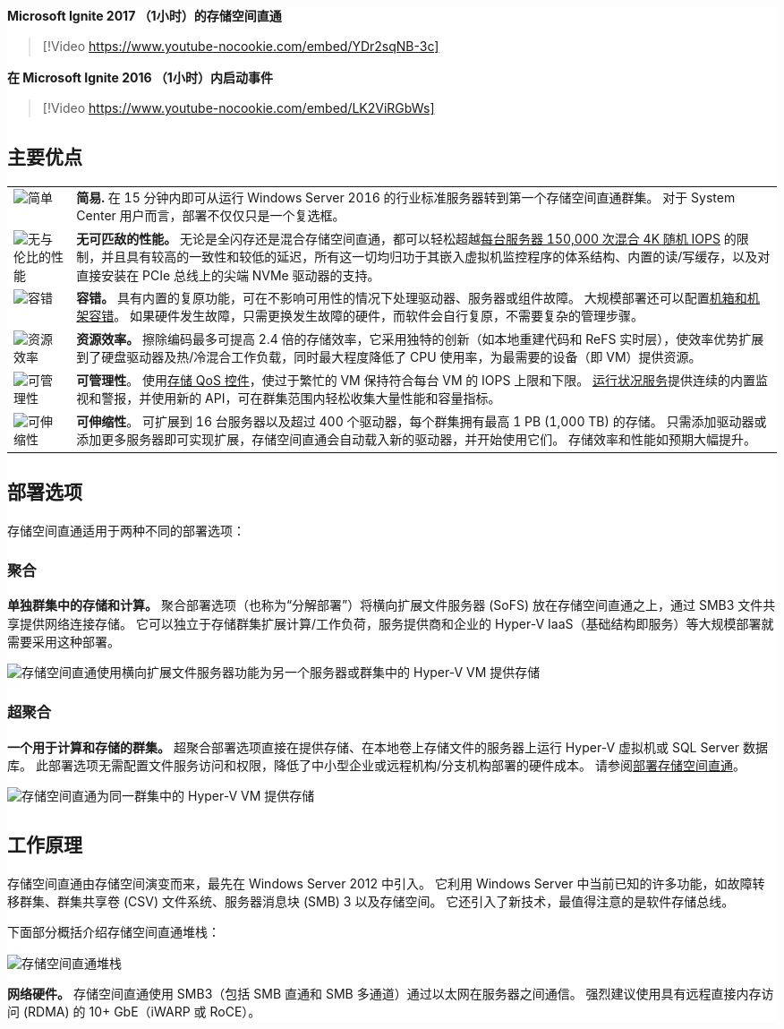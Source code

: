 **Microsoft Ignite 2017 （1小时）的存储空间直通**

> [!Video https://www.youtube-nocookie.com/embed/YDr2sqNB-3c]

**在 Microsoft Ignite 2016 （1小时）内启动事件**

> [!Video https://www.youtube-nocookie.com/embed/LK2ViRGbWs]

## <a name="key-benefits"></a>主要优点

|       |       |
|   -   |   -   |
| ![简单](media/storage-spaces-direct-in-windows-server-2016/simplicity-icon.png)   | **简易.** 在 15 分钟内即可从运行 Windows Server 2016 的行业标准服务器转到第一个存储空间直通群集。 对于 System Center 用户而言，部署不仅仅只是一个复选框。       |
| ![无与伦比的性能](media/storage-spaces-direct-in-windows-server-2016/performance-icon.png)   | **无可匹敌的性能。** 无论是全闪存还是混合存储空间直通，都可以轻松超越[每台服务器 150,000 次混合 4K 随机 IOPS](https://techcommunity.microsoft.com/t5/storage-at-microsoft/bg-p/FileCAB) 的限制，并且具有较高的一致性和较低的延迟，所有这一切均归功于其嵌入虚拟机监控程序的体系结构、内置的读/写缓存，以及对直接安装在 PCIe 总线上的尖端 NVMe 驱动器的支持。      |
| ![容错](media/storage-spaces-direct-in-windows-server-2016/fault-tolerance-icon.png)   | **容错。** 具有内置的复原功能，可在不影响可用性的情况下处理驱动器、服务器或组件故障。 大规模部署还可以配置[机箱和机架容错](../../failover-clustering/fault-domains.md)。 如果硬件发生故障，只需更换发生故障的硬件，而软件会自行复原，不需要复杂的管理步骤。       |
| ![资源效率](media/storage-spaces-direct-in-windows-server-2016/efficiency-icon.png)   | **资源效率。** 擦除编码最多可提高 2.4 倍的存储效率，它采用独特的创新（如本地重建代码和 ReFS 实时层），使效率优势扩展到了硬盘驱动器及热/冷混合工作负载，同时最大程度降低了 CPU 使用率，为最需要的设备（即 VM）提供资源。       |
| ![可管理性](media/storage-spaces-direct-in-windows-server-2016/manageability-icon.png)   | **可管理性**。 使用[存储 QoS 控件](../storage-qos/storage-qos-overview.md)，使过于繁忙的 VM 保持符合每台 VM 的 IOPS 上限和下限。 [运行状况服务](../../failover-clustering/health-service-overview.md)提供连续的内置监视和警报，并使用新的 API，可在群集范围内轻松收集大量性能和容量指标。      |
| ![可伸缩性](media/storage-spaces-direct-in-windows-server-2016/scalability-icon.png)   | **可伸缩性**。 可扩展到 16 台服务器以及超过 400 个驱动器，每个群集拥有最高 1 PB (1,000 TB) 的存储。 只需添加驱动器或添加更多服务器即可实现扩展，存储空间直通会自动载入新的驱动器，并开始使用它们。 存储效率和性能如预期大幅提升。       |

## <a name="deployment-options"></a>部署选项

存储空间直通适用于两种不同的部署选项：

### <a name="converged"></a>聚合

**单独群集中的存储和计算。** 聚合部署选项（也称为“分解部署”）将横向扩展文件服务器 (SoFS) 放在存储空间直通之上，通过 SMB3 文件共享提供网络连接存储。 它可以独立于存储群集扩展计算/工作负荷，服务提供商和企业的 Hyper-V IaaS（基础结构即服务）等大规模部署就需要采用这种部署。

![存储空间直通使用横向扩展文件服务器功能为另一个服务器或群集中的 Hyper-V VM 提供存储](media/storage-spaces-direct-in-windows-server-2016/converged-minimal.png)

### <a name="hyper-converged"></a>超聚合

**一个用于计算和存储的群集。** 超聚合部署选项直接在提供存储、在本地卷上存储文件的服务器上运行 Hyper-V 虚拟机或 SQL Server 数据库。 此部署选项无需配置文件服务访问和权限，降低了中小型企业或远程机构/分支机构部署的硬件成本。 请参阅[部署存储空间直通](deploy-storage-spaces-direct.md)。

![存储空间直通为同一群集中的 Hyper-V VM 提供存储](media/storage-spaces-direct-in-windows-server-2016/hyper-converged-minimal.png)

## <a name="how-it-works"></a>工作原理

存储空间直通由存储空间演变而来，最先在 Windows Server 2012 中引入。 它利用 Windows Server 中当前已知的许多功能，如故障转移群集、群集共享卷 (CSV) 文件系统、服务器消息块 (SMB) 3 以及存储空间。 它还引入了新技术，最值得注意的是软件存储总线。

下面部分概括介绍存储空间直通堆栈：

![存储空间直通堆栈](media/storage-spaces-direct-in-windows-server-2016/converged-full-stack.png)

**网络硬件。** 存储空间直通使用 SMB3（包括 SMB 直通和 SMB 多通道）通过以太网在服务器之间通信。 强烈建议使用具有远程直接内存访问 (RDMA) 的 10+ GbE（iWARP 或 RoCE）。
